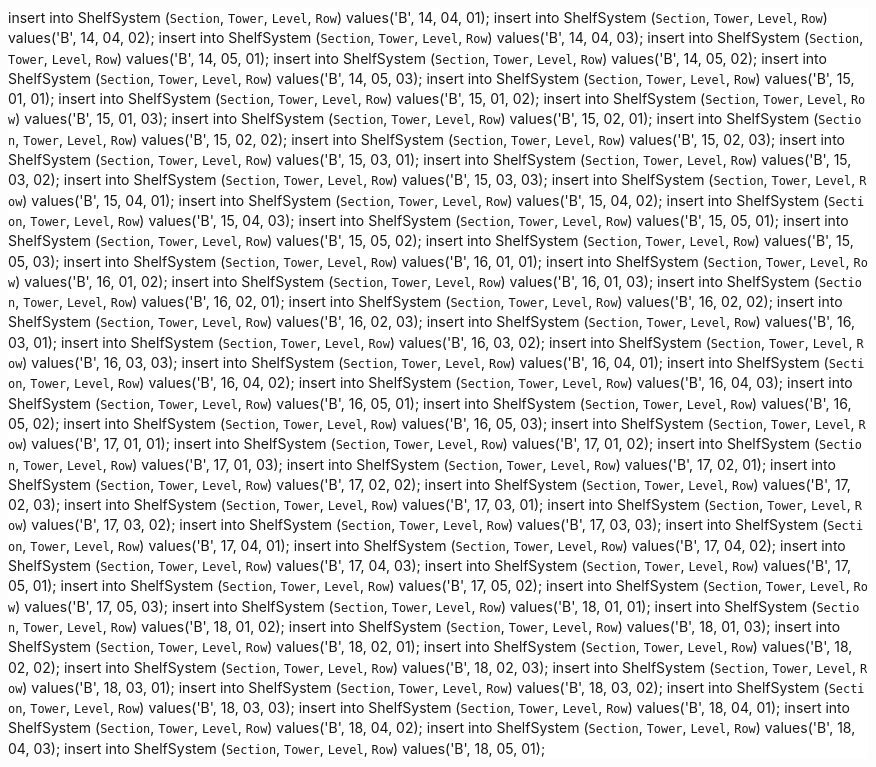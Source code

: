 insert into ShelfSystem (`Section`, `Tower`, `Level`, `Row`) values('B', 14, 04, 01);
insert into ShelfSystem (`Section`, `Tower`, `Level`, `Row`) values('B', 14, 04, 02);
insert into ShelfSystem (`Section`, `Tower`, `Level`, `Row`) values('B', 14, 04, 03);
insert into ShelfSystem (`Section`, `Tower`, `Level`, `Row`) values('B', 14, 05, 01);
insert into ShelfSystem (`Section`, `Tower`, `Level`, `Row`) values('B', 14, 05, 02);
insert into ShelfSystem (`Section`, `Tower`, `Level`, `Row`) values('B', 14, 05, 03);
insert into ShelfSystem (`Section`, `Tower`, `Level`, `Row`) values('B', 15, 01, 01);
insert into ShelfSystem (`Section`, `Tower`, `Level`, `Row`) values('B', 15, 01, 02);
insert into ShelfSystem (`Section`, `Tower`, `Level`, `Row`) values('B', 15, 01, 03);
insert into ShelfSystem (`Section`, `Tower`, `Level`, `Row`) values('B', 15, 02, 01);
insert into ShelfSystem (`Section`, `Tower`, `Level`, `Row`) values('B', 15, 02, 02);
insert into ShelfSystem (`Section`, `Tower`, `Level`, `Row`) values('B', 15, 02, 03);
insert into ShelfSystem (`Section`, `Tower`, `Level`, `Row`) values('B', 15, 03, 01);
insert into ShelfSystem (`Section`, `Tower`, `Level`, `Row`) values('B', 15, 03, 02);
insert into ShelfSystem (`Section`, `Tower`, `Level`, `Row`) values('B', 15, 03, 03);
insert into ShelfSystem (`Section`, `Tower`, `Level`, `Row`) values('B', 15, 04, 01);
insert into ShelfSystem (`Section`, `Tower`, `Level`, `Row`) values('B', 15, 04, 02);
insert into ShelfSystem (`Section`, `Tower`, `Level`, `Row`) values('B', 15, 04, 03);
insert into ShelfSystem (`Section`, `Tower`, `Level`, `Row`) values('B', 15, 05, 01);
insert into ShelfSystem (`Section`, `Tower`, `Level`, `Row`) values('B', 15, 05, 02);
insert into ShelfSystem (`Section`, `Tower`, `Level`, `Row`) values('B', 15, 05, 03);
insert into ShelfSystem (`Section`, `Tower`, `Level`, `Row`) values('B', 16, 01, 01);
insert into ShelfSystem (`Section`, `Tower`, `Level`, `Row`) values('B', 16, 01, 02);
insert into ShelfSystem (`Section`, `Tower`, `Level`, `Row`) values('B', 16, 01, 03);
insert into ShelfSystem (`Section`, `Tower`, `Level`, `Row`) values('B', 16, 02, 01);
insert into ShelfSystem (`Section`, `Tower`, `Level`, `Row`) values('B', 16, 02, 02);
insert into ShelfSystem (`Section`, `Tower`, `Level`, `Row`) values('B', 16, 02, 03);
insert into ShelfSystem (`Section`, `Tower`, `Level`, `Row`) values('B', 16, 03, 01);
insert into ShelfSystem (`Section`, `Tower`, `Level`, `Row`) values('B', 16, 03, 02);
insert into ShelfSystem (`Section`, `Tower`, `Level`, `Row`) values('B', 16, 03, 03);
insert into ShelfSystem (`Section`, `Tower`, `Level`, `Row`) values('B', 16, 04, 01);
insert into ShelfSystem (`Section`, `Tower`, `Level`, `Row`) values('B', 16, 04, 02);
insert into ShelfSystem (`Section`, `Tower`, `Level`, `Row`) values('B', 16, 04, 03);
insert into ShelfSystem (`Section`, `Tower`, `Level`, `Row`) values('B', 16, 05, 01);
insert into ShelfSystem (`Section`, `Tower`, `Level`, `Row`) values('B', 16, 05, 02);
insert into ShelfSystem (`Section`, `Tower`, `Level`, `Row`) values('B', 16, 05, 03);
insert into ShelfSystem (`Section`, `Tower`, `Level`, `Row`) values('B', 17, 01, 01);
insert into ShelfSystem (`Section`, `Tower`, `Level`, `Row`) values('B', 17, 01, 02);
insert into ShelfSystem (`Section`, `Tower`, `Level`, `Row`) values('B', 17, 01, 03);
insert into ShelfSystem (`Section`, `Tower`, `Level`, `Row`) values('B', 17, 02, 01);
insert into ShelfSystem (`Section`, `Tower`, `Level`, `Row`) values('B', 17, 02, 02);
insert into ShelfSystem (`Section`, `Tower`, `Level`, `Row`) values('B', 17, 02, 03);
insert into ShelfSystem (`Section`, `Tower`, `Level`, `Row`) values('B', 17, 03, 01);
insert into ShelfSystem (`Section`, `Tower`, `Level`, `Row`) values('B', 17, 03, 02);
insert into ShelfSystem (`Section`, `Tower`, `Level`, `Row`) values('B', 17, 03, 03);
insert into ShelfSystem (`Section`, `Tower`, `Level`, `Row`) values('B', 17, 04, 01);
insert into ShelfSystem (`Section`, `Tower`, `Level`, `Row`) values('B', 17, 04, 02);
insert into ShelfSystem (`Section`, `Tower`, `Level`, `Row`) values('B', 17, 04, 03);
insert into ShelfSystem (`Section`, `Tower`, `Level`, `Row`) values('B', 17, 05, 01);
insert into ShelfSystem (`Section`, `Tower`, `Level`, `Row`) values('B', 17, 05, 02);
insert into ShelfSystem (`Section`, `Tower`, `Level`, `Row`) values('B', 17, 05, 03);
insert into ShelfSystem (`Section`, `Tower`, `Level`, `Row`) values('B', 18, 01, 01);
insert into ShelfSystem (`Section`, `Tower`, `Level`, `Row`) values('B', 18, 01, 02);
insert into ShelfSystem (`Section`, `Tower`, `Level`, `Row`) values('B', 18, 01, 03);
insert into ShelfSystem (`Section`, `Tower`, `Level`, `Row`) values('B', 18, 02, 01);
insert into ShelfSystem (`Section`, `Tower`, `Level`, `Row`) values('B', 18, 02, 02);
insert into ShelfSystem (`Section`, `Tower`, `Level`, `Row`) values('B', 18, 02, 03);
insert into ShelfSystem (`Section`, `Tower`, `Level`, `Row`) values('B', 18, 03, 01);
insert into ShelfSystem (`Section`, `Tower`, `Level`, `Row`) values('B', 18, 03, 02);
insert into ShelfSystem (`Section`, `Tower`, `Level`, `Row`) values('B', 18, 03, 03);
insert into ShelfSystem (`Section`, `Tower`, `Level`, `Row`) values('B', 18, 04, 01);
insert into ShelfSystem (`Section`, `Tower`, `Level`, `Row`) values('B', 18, 04, 02);
insert into ShelfSystem (`Section`, `Tower`, `Level`, `Row`) values('B', 18, 04, 03);
insert into ShelfSystem (`Section`, `Tower`, `Level`, `Row`) values('B', 18, 05, 01);